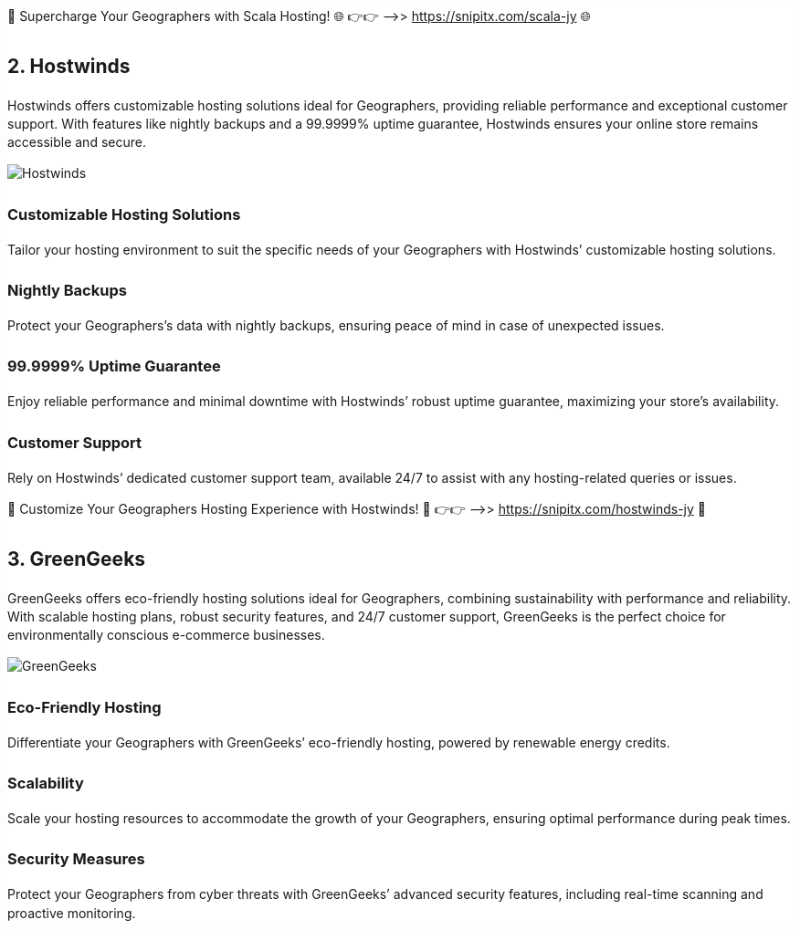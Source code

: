🚀 Supercharge Your Geographers with Scala Hosting! 🌐
👉👉 -->> https://snipitx.com/scala-jy 🌐

## 2. Hostwinds

Hostwinds offers customizable hosting solutions ideal for Geographers, providing reliable performance and exceptional customer support. With features like nightly backups and a 99.9999% uptime guarantee, Hostwinds ensures your online store remains accessible and secure.

![Hostwinds](https://i.imgur.com/53aSNXx.jpeg "Hostwinds Hosting")

### Customizable Hosting Solutions
Tailor your hosting environment to suit the specific needs of your Geographers with Hostwinds’ customizable hosting solutions.

### Nightly Backups
Protect your Geographers’s data with nightly backups, ensuring peace of mind in case of unexpected issues.

### 99.9999% Uptime Guarantee
Enjoy reliable performance and minimal downtime with Hostwinds’ robust uptime guarantee, maximizing your store’s availability.

### Customer Support
Rely on Hostwinds’ dedicated customer support team, available 24/7 to assist with any hosting-related queries or issues.

🌟 Customize Your Geographers Hosting Experience with Hostwinds! 🚀
👉👉 -->> https://snipitx.com/hostwinds-jy 🚀


## 3. GreenGeeks

GreenGeeks offers eco-friendly hosting solutions ideal for Geographers, combining sustainability with performance and reliability. With scalable hosting plans, robust security features, and 24/7 customer support, GreenGeeks is the perfect choice for environmentally conscious e-commerce businesses.

![GreenGeeks](https://i.imgur.com/eEwuntu.jpg "GreenGeeks Hosting")

### Eco-Friendly Hosting
Differentiate your Geographers with GreenGeeks’ eco-friendly hosting, powered by renewable energy credits.

### Scalability
Scale your hosting resources to accommodate the growth of your Geographers, ensuring optimal performance during peak times.

### Security Measures
Protect your Geographers from cyber threats with GreenGeeks’ advanced security features, including real-time scanning and proactive monitoring.
